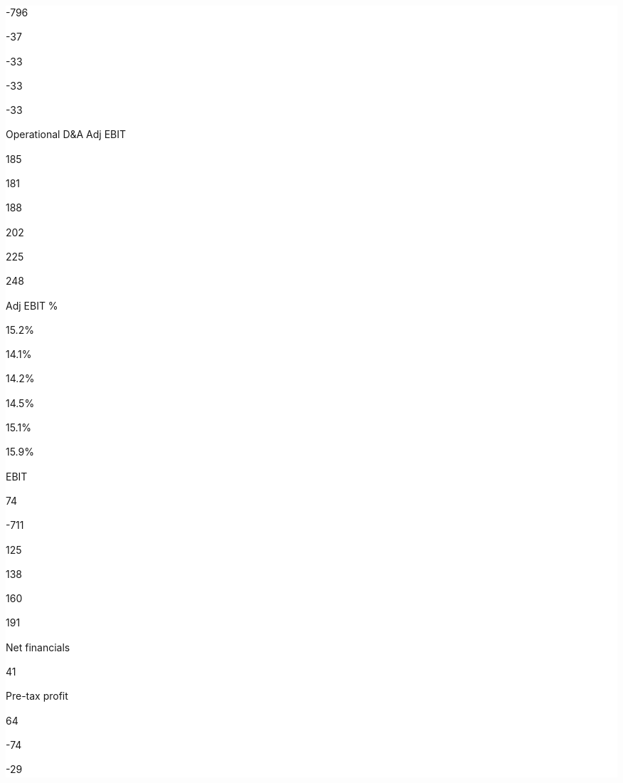 -796

-37

-33

-33

-33

Operational D&A
Adj EBIT

185

181

188

202

225

248

Adj EBIT %

15.2%

14.1%

14.2%

14.5%

15.1%

15.9%

EBIT

74

-711

125

138

160

191

Net financials

41

Pre-tax profit

64

-74

-29
